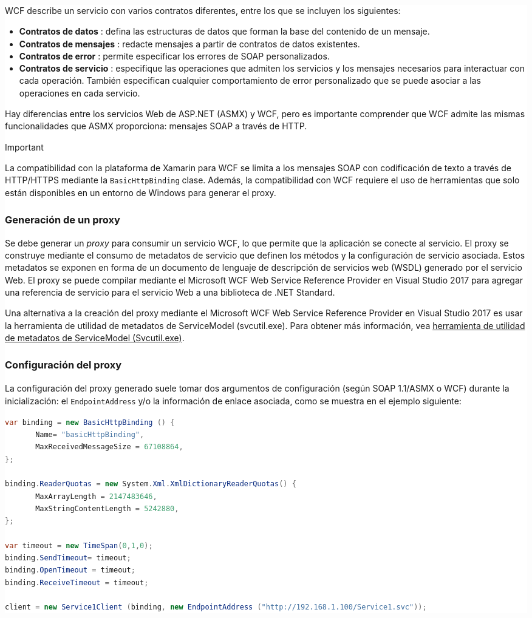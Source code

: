 WCF describe un servicio con varios contratos diferentes, entre los que se incluyen los siguientes:

- **Contratos de datos** : defina las estructuras de datos que forman la base del contenido de un mensaje.
- **Contratos de mensajes** : redacte mensajes a partir de contratos de datos existentes.
- **Contratos de error** : permite especificar los errores de SOAP personalizados.
- **Contratos de servicio** : especifique las operaciones que admiten los servicios y los mensajes necesarios para interactuar con cada operación. También especifican cualquier comportamiento de error personalizado que se puede asociar a las operaciones en cada servicio.

Hay diferencias entre los servicios Web de ASP.NET (ASMX) y WCF, pero es importante comprender que WCF admite las mismas funcionalidades que ASMX proporciona: mensajes SOAP a través de HTTP.

> [!IMPORTANT]
> La compatibilidad con la plataforma de Xamarin para WCF se limita a los mensajes SOAP con codificación de texto a través de HTTP/HTTPS mediante la `BasicHttpBinding` clase. Además, la compatibilidad con WCF requiere el uso de herramientas que solo están disponibles en un entorno de Windows para generar el proxy.

### <a name="generating-a-proxy"></a>Generación de un proxy

Se debe generar un *proxy* para consumir un servicio WCF, lo que permite que la aplicación se conecte al servicio. El proxy se construye mediante el consumo de metadatos de servicio que definen los métodos y la configuración de servicio asociada. Estos metadatos se exponen en forma de un documento de lenguaje de descripción de servicios web (WSDL) generado por el servicio Web. El proxy se puede compilar mediante el Microsoft WCF Web Service Reference Provider en Visual Studio 2017 para agregar una referencia de servicio para el servicio Web a una biblioteca de .NET Standard.

Una alternativa a la creación del proxy mediante el Microsoft WCF Web Service Reference Provider en Visual Studio 2017 es usar la herramienta de utilidad de metadatos de ServiceModel (svcutil.exe). Para obtener más información, vea [herramienta de utilidad de metadatos de ServiceModel (Svcutil.exe)](/dotnet/framework/wcf/servicemodel-metadata-utility-tool-svcutil-exe).

<a name="Calling_a_WCF_Service_with_Client_Credential_Security"></a>

### <a name="configuring-the-proxy"></a>Configuración del proxy

La configuración del proxy generado suele tomar dos argumentos de configuración (según SOAP 1.1/ASMX o WCF) durante la inicialización: el `EndpointAddress` y/o la información de enlace asociada, como se muestra en el ejemplo siguiente:

```csharp
var binding = new BasicHttpBinding () {
       Name= "basicHttpBinding",
       MaxReceivedMessageSize = 67108864,
};

binding.ReaderQuotas = new System.Xml.XmlDictionaryReaderQuotas() {
       MaxArrayLength = 2147483646,
       MaxStringContentLength = 5242880,
};

var timeout = new TimeSpan(0,1,0);
binding.SendTimeout= timeout;
binding.OpenTimeout = timeout;
binding.ReceiveTimeout = timeout;

client = new Service1Client (binding, new EndpointAddress ("http://192.168.1.100/Service1.svc"));
```
